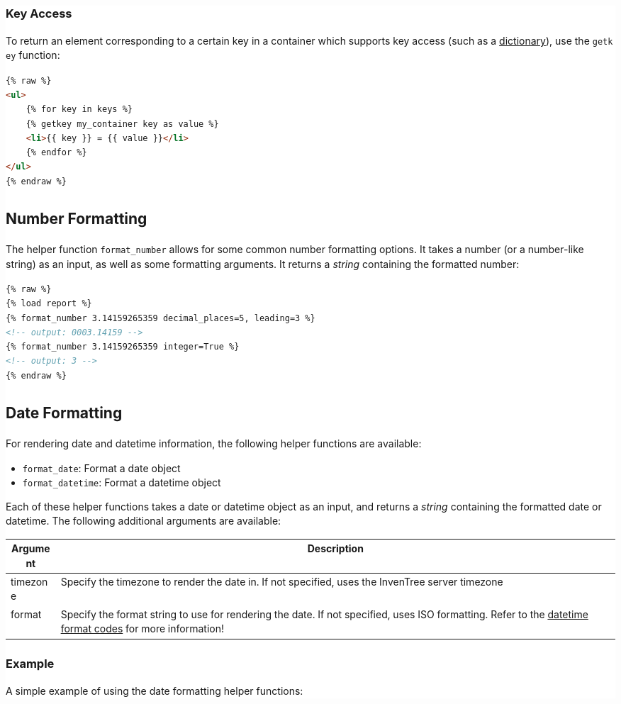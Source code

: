 ### Key Access

To return an element corresponding to a certain key in a container which supports key access (such as a [dictionary](https://www.w3schools.com/python/python_dictionaries.asp)), use the `getkey` function:


```html
{% raw %}
<ul>
    {% for key in keys %}
    {% getkey my_container key as value %}
    <li>{{ key }} = {{ value }}</li>
    {% endfor %}
</ul>
{% endraw %}
```

## Number Formatting

The helper function `format_number` allows for some common number formatting options. It takes a number (or a number-like string) as an input, as well as some formatting arguments. It returns a *string* containing the formatted number:

```html
{% raw %}
{% load report %}
{% format_number 3.14159265359 decimal_places=5, leading=3 %}
<!-- output: 0003.14159 -->
{% format_number 3.14159265359 integer=True %}
<!-- output: 3 -->
{% endraw %}
```

## Date Formatting

For rendering date and datetime information, the following helper functions are available:

- `format_date`: Format a date object
- `format_datetime`: Format a datetime object

Each of these helper functions takes a date or datetime object as an input, and returns a *string* containing the formatted date or datetime. The following additional arguments are available:

| Argument | Description |
| --- | --- |
| timezone | Specify the timezone to render the date in. If not specified, uses the InvenTree server timezone |
| format | Specify the format string to use for rendering the date. If not specified, uses ISO formatting. Refer to the [datetime format codes](https://docs.python.org/3/library/datetime.html#format-codes) for more information! |

### Example

A simple example of using the date formatting helper functions:
